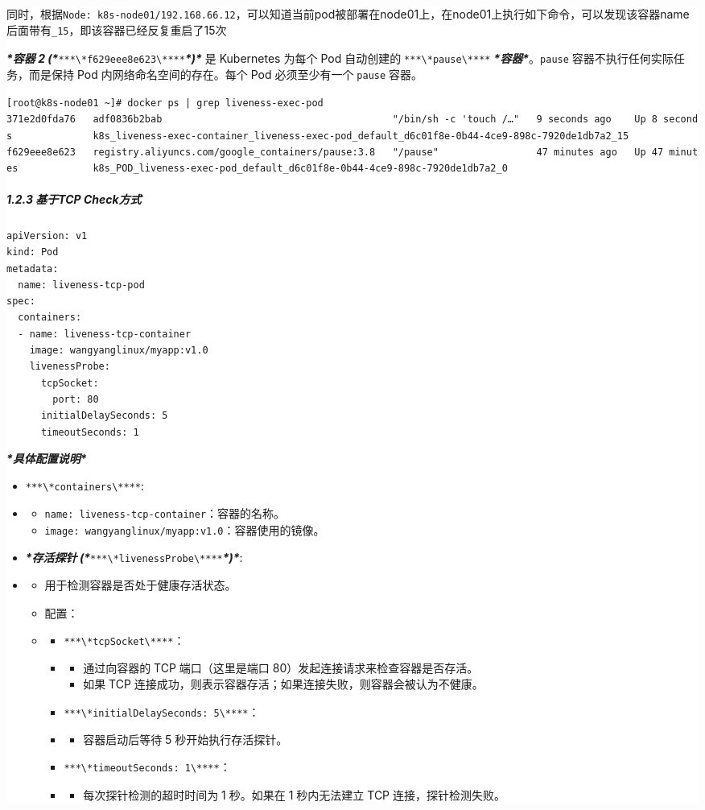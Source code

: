 同时，根据`Node: k8s-node01/192.168.66.12`，可以知道当前pod被部署在node01上，在node01上执行如下命令，可以发现该容器name后面带有`_15`，即该容器已经反复重启了15次

***\*容器 2 (\****`***\*f629eee8e623\****`***\*)\**** 是 Kubernetes 为每个 Pod 自动创建的 `***\*pause\****` ***\*容器\****。`pause` 容器不执行任何实际任务，而是保持 Pod 内网络命名空间的存在。每个 Pod 必须至少有一个 `pause` 容器。

```
[root@k8s-node01 ~]# docker ps | grep liveness-exec-pod
371e2d0fda76   adf0836b2bab                                        "/bin/sh -c 'touch /…"   9 seconds ago    Up 8 seconds              k8s_liveness-exec-container_liveness-exec-pod_default_d6c01f8e-0b44-4ce9-898c-7920de1db7a2_15
f629eee8e623   registry.aliyuncs.com/google_containers/pause:3.8   "/pause"                 47 minutes ago   Up 47 minutes             k8s_POD_liveness-exec-pod_default_d6c01f8e-0b44-4ce9-898c-7920de1db7a2_0
```

##### 1.2.3 基于TCP Check方式

```
apiVersion: v1
kind: Pod
metadata:
  name: liveness-tcp-pod
spec:
  containers:
  - name: liveness-tcp-container
    image: wangyanglinux/myapp:v1.0
    livenessProbe:
      tcpSocket:
        port: 80
      initialDelaySeconds: 5
      timeoutSeconds: 1
```

***\*具体配置说明\****

- `***\*containers\****`:

- - `name: liveness-tcp-container`：容器的名称。
  - `image: wangyanglinux/myapp:v1.0`：容器使用的镜像。

- ***\*存活探针 (\****`***\*livenessProbe\****`***\*)\****:

- - 用于检测容器是否处于健康存活状态。

  - 配置：

  - - `***\*tcpSocket\****`：

    - - 通过向容器的 TCP 端口（这里是端口 80）发起连接请求来检查容器是否存活。
      - 如果 TCP 连接成功，则表示容器存活；如果连接失败，则容器会被认为不健康。

    - `***\*initialDelaySeconds: 5\****`：

    - - 容器启动后等待 5 秒开始执行存活探针。

    - `***\*timeoutSeconds: 1\****`：

    - - 每次探针检测的超时时间为 1 秒。如果在 1 秒内无法建立 TCP 连接，探针检测失败。
